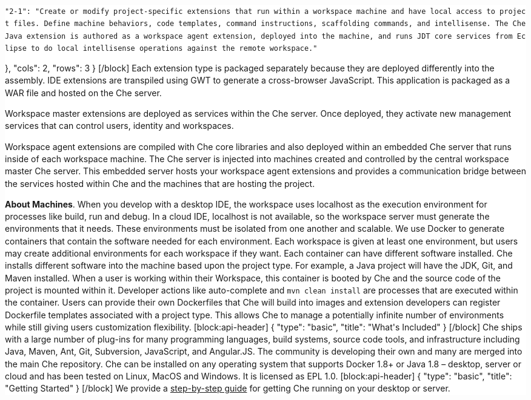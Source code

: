     "2-1": "Create or modify project-specific extensions that run within a workspace machine and have local access to project files. Define machine behaviors, code templates, command instructions, scaffolding commands, and intellisense. The Che Java extension is authored as a workspace agent extension, deployed into the machine, and runs JDT core services from Eclipse to do local intellisense operations against the remote workspace."
  },
  "cols": 2,
  "rows": 3
}
[/block]
Each extension type is packaged separately because they are deployed differently into the assembly. IDE extensions are transpiled using GWT to generate a cross-browser JavaScript. This application is packaged as a WAR file and hosted on the Che server. 

Workspace master extensions are deployed as services within the Che server. Once deployed, they activate new management services that can control users, identity and workspaces.

Workspace agent extensions are compiled with Che core libraries and also deployed within an embedded Che server that runs inside of each workspace machine. The Che server is injected into machines created and controlled by the central workspace master Che server. This embedded server hosts your workspace agent extensions and provides a communication bridge between the services hosted within Che and the machines that are hosting the project. 
  
**About Machines**. When you develop with a desktop IDE, the workspace uses localhost as the execution environment for processes like build, run and debug. In a cloud IDE, localhost is not available, so the workspace server must generate the environments that it needs. These environments must be isolated from one another and scalable. We use Docker to generate containers that contain the software needed for each environment. Each workspace is given at least one environment, but users may create additional environments for each workspace if they want. Each container can have different software installed. Che installs different software into the machine based upon the project type. For example, a Java project will have the JDK, Git, and Maven installed.  When a user is working within their Workspace, this container is booted by Che and the source code of the project is mounted within it. Developer actions like auto-complete and `mvn clean install` are processes that are executed within the container. Users can provide their own Dockerfiles that Che will build into images and extension developers can register Dockerfile templates associated with a project type.  This allows Che to manage a potentially infinite number of environments while still giving users customization flexibility.
[block:api-header]
{
  "type": "basic",
  "title": "What's Included"
}
[/block]
Che ships with a large number of plug-ins for many programming languages, build systems, source code tools, and infrastructure including Java, Maven, Ant, Git, Subversion, JavaScript, and Angular.JS. The community is developing their own and many are merged into the main Che repository. Che can be installed on any operating system that supports Docker 1.8+ or Java 1.8 – desktop, server or cloud and has been tested on Linux, MacOS and Windows. It is licensed as EPL 1.0.
[block:api-header]
{
  "type": "basic",
  "title": "Getting Started"
}
[/block]
We provide a [step-by-step guide](http://eclipse.org/che/getting-started/) for getting Che running on your desktop or server.
